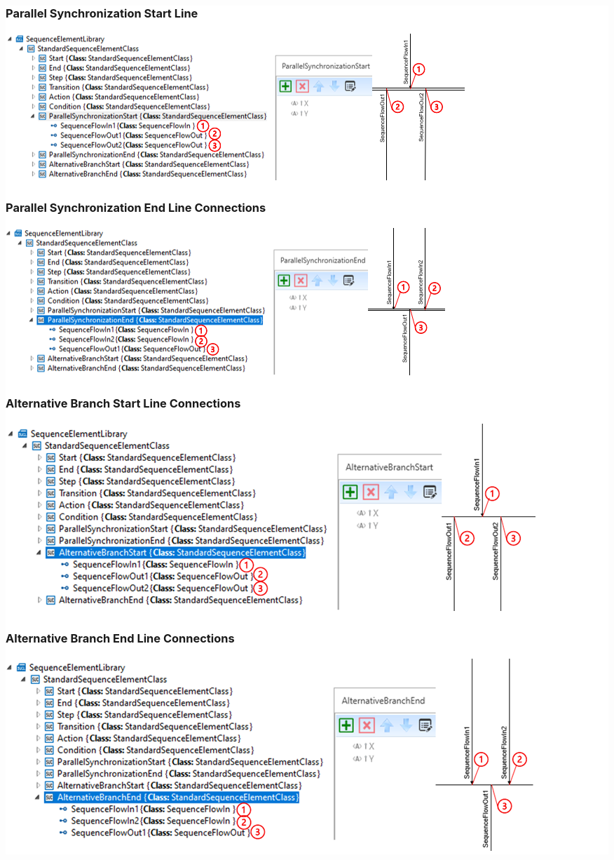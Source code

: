 ### Parallel Synchronization Start Line
![](illustrations/SFC/image013.png)

### Parallel Synchronization End Line Connections
![](illustrations/SFC/image015.png)

### Alternative Branch Start Line Connections
![](illustrations/SFC/image017.png)

### Alternative Branch End Line Connections
![](illustrations/SFC/image019.png)
